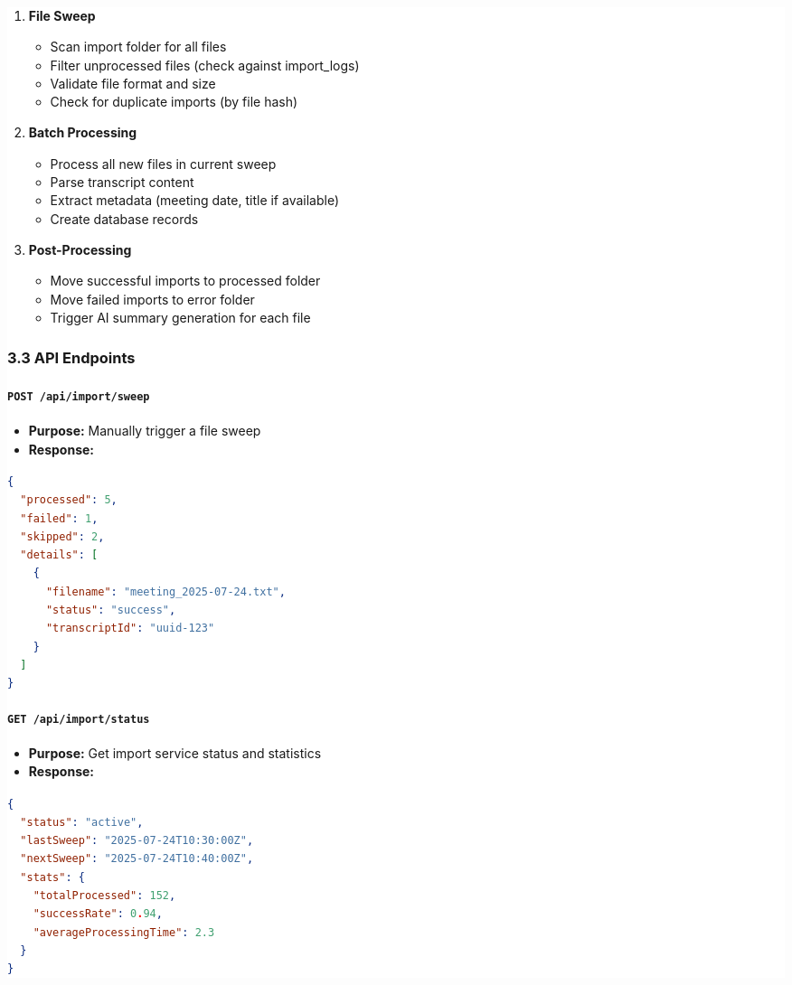 1. **File Sweep**
   - Scan import folder for all files
   - Filter unprocessed files (check against import_logs)
   - Validate file format and size
   - Check for duplicate imports (by file hash)

2. **Batch Processing**
   - Process all new files in current sweep
   - Parse transcript content
   - Extract metadata (meeting date, title if available)
   - Create database records

3. **Post-Processing**
   - Move successful imports to processed folder
   - Move failed imports to error folder
   - Trigger AI summary generation for each file

### 3.3 API Endpoints

#### `POST /api/import/sweep`
- **Purpose:** Manually trigger a file sweep
- **Response:**
```json
{
  "processed": 5,
  "failed": 1,
  "skipped": 2,
  "details": [
    {
      "filename": "meeting_2025-07-24.txt",
      "status": "success",
      "transcriptId": "uuid-123"
    }
  ]
}
```

#### `GET /api/import/status`
- **Purpose:** Get import service status and statistics
- **Response:**
```json
{
  "status": "active",
  "lastSweep": "2025-07-24T10:30:00Z",
  "nextSweep": "2025-07-24T10:40:00Z",
  "stats": {
    "totalProcessed": 152,
    "successRate": 0.94,
    "averageProcessingTime": 2.3
  }
}
```
